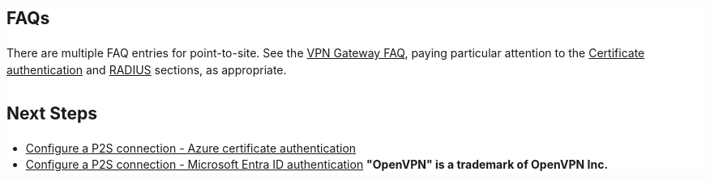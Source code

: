 ## FAQs

There are multiple FAQ entries for point-to-site. See the [VPN Gateway FAQ](vpn-gateway-vpn-faq.md), paying particular attention to the [Certificate authentication](vpn-gateway-vpn-faq.md#P2S) and [RADIUS](vpn-gateway-vpn-faq.md#P2SRADIUS) sections, as appropriate.

## Next Steps

* [Configure a P2S connection - Azure certificate authentication](vpn-gateway-howto-point-to-site-resource-manager-portal.md)
* [Configure a P2S connection - Microsoft Entra ID authentication](point-to-site-entra-gateway.md)
**"OpenVPN" is a trademark of OpenVPN Inc.**
